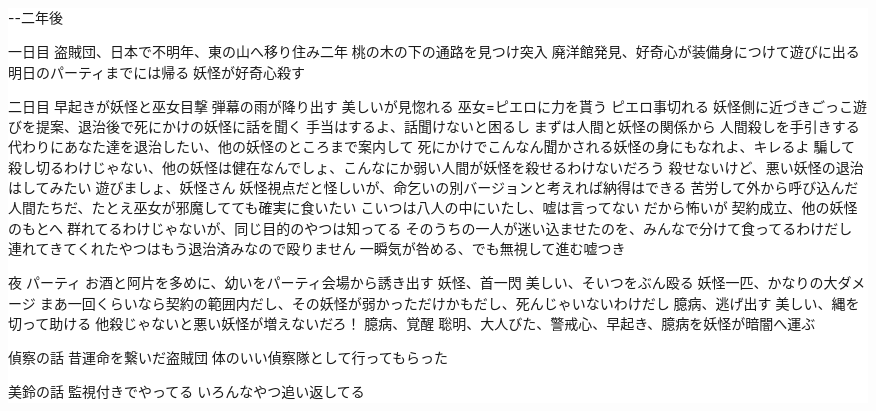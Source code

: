 --二年後

一日目
盗賊団、日本で不明年、東の山へ移り住み二年
桃の木の下の通路を見つけ突入
廃洋館発見、好奇心が装備身につけて遊びに出る
明日のパーティまでには帰る
妖怪が好奇心殺す

二日目
早起きが妖怪と巫女目撃
弾幕の雨が降り出す
美しいが見惚れる
巫女=ピエロに力を貰う
ピエロ事切れる
妖怪側に近づきごっこ遊びを提案、退治後で死にかけの妖怪に話を聞く
    手当はするよ、話聞けないと困るし
    まずは人間と妖怪の関係から
    人間殺しを手引きする代わりにあなた達を退治したい、他の妖怪のところまで案内して
        死にかけでこんなん聞かされる妖怪の身にもなれよ、キレるよ
    騙して殺し切るわけじゃない、他の妖怪は健在なんでしょ、こんなにか弱い人間が妖怪を殺せるわけないだろう
    殺せないけど、悪い妖怪の退治はしてみたい
    遊びましょ、妖怪さん
    妖怪視点だと怪しいが、命乞いの別バージョンと考えれば納得はできる
    苦労して外から呼び込んだ人間たちだ、たとえ巫女が邪魔してても確実に食いたい
    こいつは八人の中にいたし、嘘は言ってない
        だから怖いが
    契約成立、他の妖怪のもとへ
        群れてるわけじゃないが、同じ目的のやつは知ってる
       そのうちの一人が迷い込ませたのを、みんなで分けて食ってるわけだし
    連れてきてくれたやつはもう退治済みなので殴りません
    一瞬気が咎める、でも無視して進む嘘つき


夜
パーティ
お酒と阿片を多めに、幼いをパーティ会場から誘き出す
妖怪、首一閃
    美しい、そいつをぶん殴る
    妖怪一匹、かなりの大ダメージ
    まあ一回くらいなら契約の範囲内だし、その妖怪が弱かっただけかもだし、死んじゃいないわけだし
臆病、逃げ出す
美しい、縄を切って助ける
    他殺じゃないと悪い妖怪が増えないだろ！
臆病、覚醒
聡明、大人びた、警戒心、早起き、臆病を妖怪が暗闇へ運ぶ


偵察の話
昔運命を繋いだ盗賊団
体のいい偵察隊として行ってもらった

美鈴の話
監視付きでやってる
いろんなやつ追い返してる
